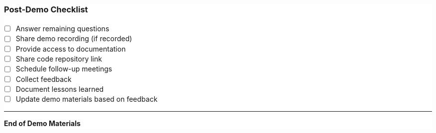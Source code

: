 ### Post-Demo Checklist

- [ ] Answer remaining questions
- [ ] Share demo recording (if recorded)
- [ ] Provide access to documentation
- [ ] Share code repository link
- [ ] Schedule follow-up meetings
- [ ] Collect feedback
- [ ] Document lessons learned
- [ ] Update demo materials based on feedback

---

**End of Demo Materials**
